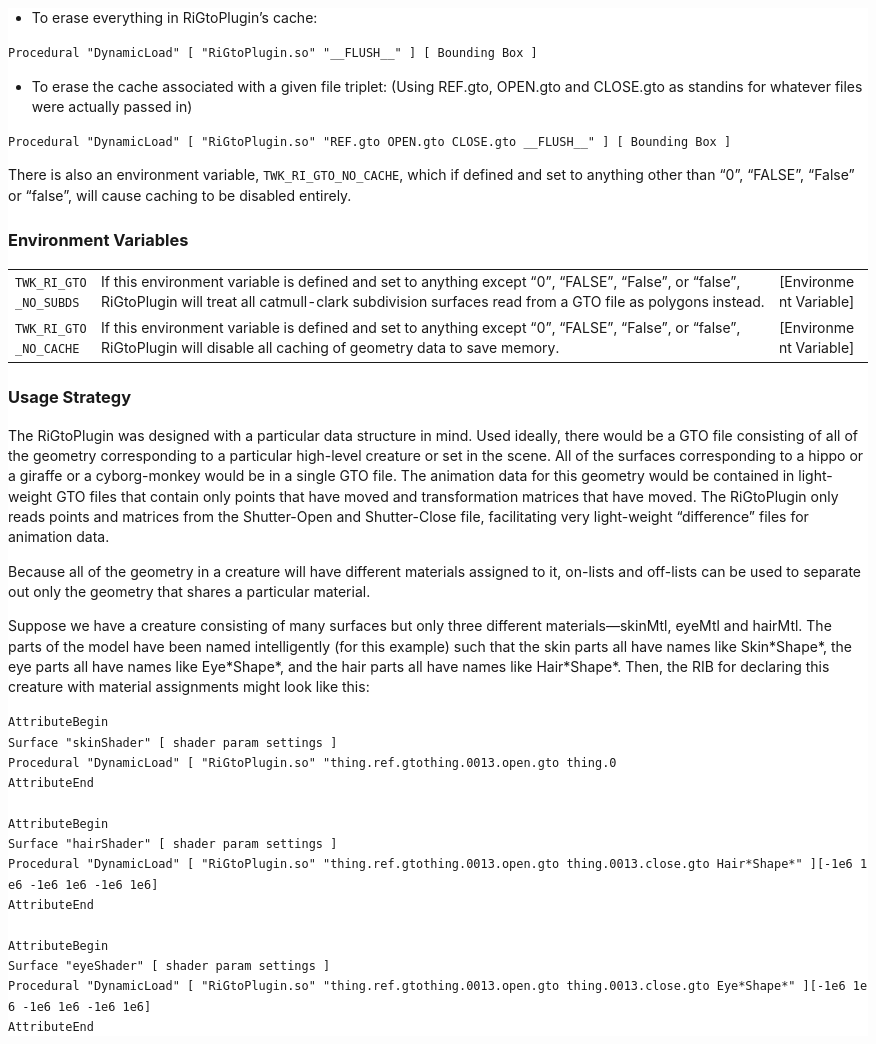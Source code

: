 * To erase everything in RiGtoPlugin’s cache:

```
Procedural "DynamicLoad" [ "RiGtoPlugin.so" "__FLUSH__" ] [ Bounding Box ]
```

* To erase the cache associated with a given file triplet: (Using REF.gto, OPEN.gto and CLOSE.gto as standins for whatever files were actually passed in)

```
Procedural "DynamicLoad" [ "RiGtoPlugin.so" "REF.gto OPEN.gto CLOSE.gto __FLUSH__" ] [ Bounding Box ]
```

There is also an environment variable, `TWK_RI_GTO_NO_CACHE`, which if defined and set to anything other than “0”, “FALSE”, “False” or “false”, will cause caching to be disabled entirely.

### Environment Variables

| | | |
|-|-|-|
| `TWK_RI_GTO_NO_SUBDS` | If this environment variable is defined and set to anything except “0”, “FALSE”, “False”, or “false”, RiGtoPlugin will treat all catmull-clark subdivision surfaces read from a GTO file as polygons instead. | [Environment Variable] |
| `TWK_RI_GTO_NO_CACHE` | If this environment variable is defined and set to anything except “0”, “FALSE”, “False”, or “false”, RiGtoPlugin will disable all caching of geometry data to save memory. | [Environment Variable] |

### Usage Strategy

The RiGtoPlugin was designed with a particular data structure in mind. Used ideally, there would be a GTO file consisting of all of the geometry corresponding to a particular high-level creature or set in the scene. All of the surfaces corresponding to a hippo or a giraffe or a cyborg-monkey would be in a single GTO file. The animation data for this geometry would be contained in light-weight GTO files that contain only points that have moved and transformation matrices that have moved. The RiGtoPlugin only reads points and matrices from the Shutter-Open and Shutter-Close file, facilitating very light-weight “difference” files for animation data.

Because all of the geometry in a creature will have different materials assigned to it, on-lists and off-lists can be used to separate out only the geometry that shares a particular material.

Suppose we have a creature consisting of many surfaces but only three different materials—skinMtl, eyeMtl and hairMtl. The parts of the model have been named intelligently (for this example) such that the skin parts all have names like Skin&#42;Shape&#42;, the eye parts all have names like Eye&#42;Shape&#42;, and the hair parts all have names like Hair&#42;Shape&#42;. Then, the RIB for declaring this creature with material assignments might look like this:

```
AttributeBegin
Surface "skinShader" [ shader param settings ]
Procedural "DynamicLoad" [ "RiGtoPlugin.so" "thing.ref.gtothing.0013.open.gto thing.0
AttributeEnd

AttributeBegin
Surface "hairShader" [ shader param settings ]
Procedural "DynamicLoad" [ "RiGtoPlugin.so" "thing.ref.gtothing.0013.open.gto thing.0013.close.gto Hair*Shape*" ][-1e6 1e6 -1e6 1e6 -1e6 1e6]
AttributeEnd

AttributeBegin
Surface "eyeShader" [ shader param settings ]
Procedural "DynamicLoad" [ "RiGtoPlugin.so" "thing.ref.gtothing.0013.open.gto thing.0013.close.gto Eye*Shape*" ][-1e6 1e6 -1e6 1e6 -1e6 1e6]
AttributeEnd
```
